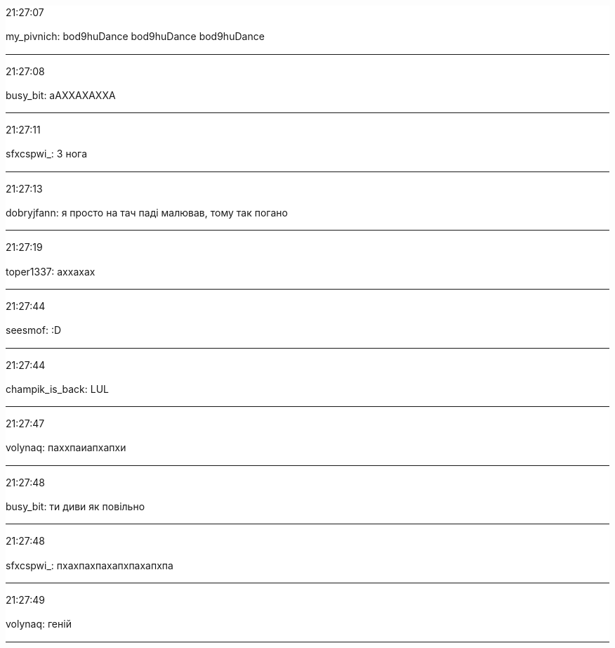 21:27:07

my_pivnich: bod9huDance bod9huDance bod9huDance

---

21:27:08

busy_bit: аАХХАХАХХА

---

21:27:11

sfxcspwi_: 3 нога

---

21:27:13

dobryjfann: я просто на тач паді малював, тому так погано

---

21:27:19

toper1337: аххахах

---

21:27:44

seesmof: :D

---

21:27:44

champik_is_back: LUL

---

21:27:47

volynaq: паххпаиапхапхи

---

21:27:48

busy_bit: ти диви як повільно

---

21:27:48

sfxcspwi_: пхахпахпахапхпахапхпа

---

21:27:49

volynaq: геній

---